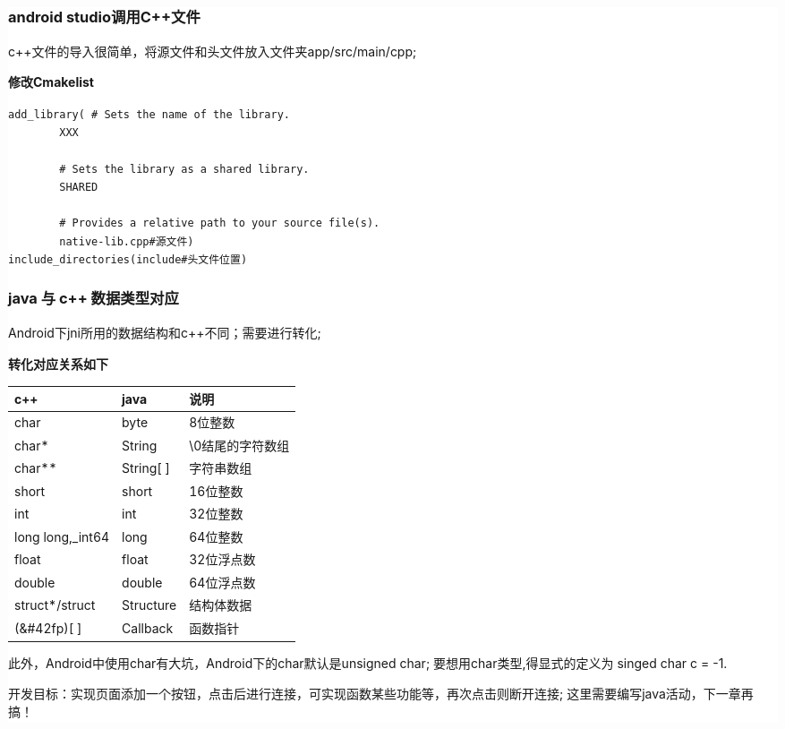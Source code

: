 ### android studio调用C++文件

c++文件的导入很简单，将源文件和头文件放入文件夹app/src/main/cpp;

**修改Cmakelist**

```
add_library( # Sets the name of the library.
        XXX

        # Sets the library as a shared library.
        SHARED

        # Provides a relative path to your source file(s).
        native-lib.cpp#源文件)
include_directories(include#头文件位置)
```

### java 与 c++ 数据类型对应

Android下jni所用的数据结构和c++不同；需要进行转化;

**转化对应关系如下**


| c++                 | java              | 说明             |
| :------------------ | :---------------- | :--------------- |
| char                | byte              | 8位整数          |
| char&#42;           | String            | \0结尾的字符数组 |
| char&#42;&#42;      | String&#91; &#93; | 字符串数组       |
| short               | short             | 16位整数         |
| int                 | int               | 32位整数         |
| long long,_int64    | long              | 64位整数         |
| float               | float             | 32位浮点数       |
| double              | double            | 64位浮点数       |
| struct&#42;/struct  | Structure         | 结构体数据       |
| (&#42fp)&#91; &#93; | Callback          | 函数指针         |

此外，Android中使用char有大坑，Android下的char默认是unsigned char;
要想用char类型,得显式的定义为 singed char c = -1.

开发目标：实现页面添加一个按钮，点击后进行连接，可实现函数某些功能等，再次点击则断开连接;
这里需要编写java活动，下一章再搞！
